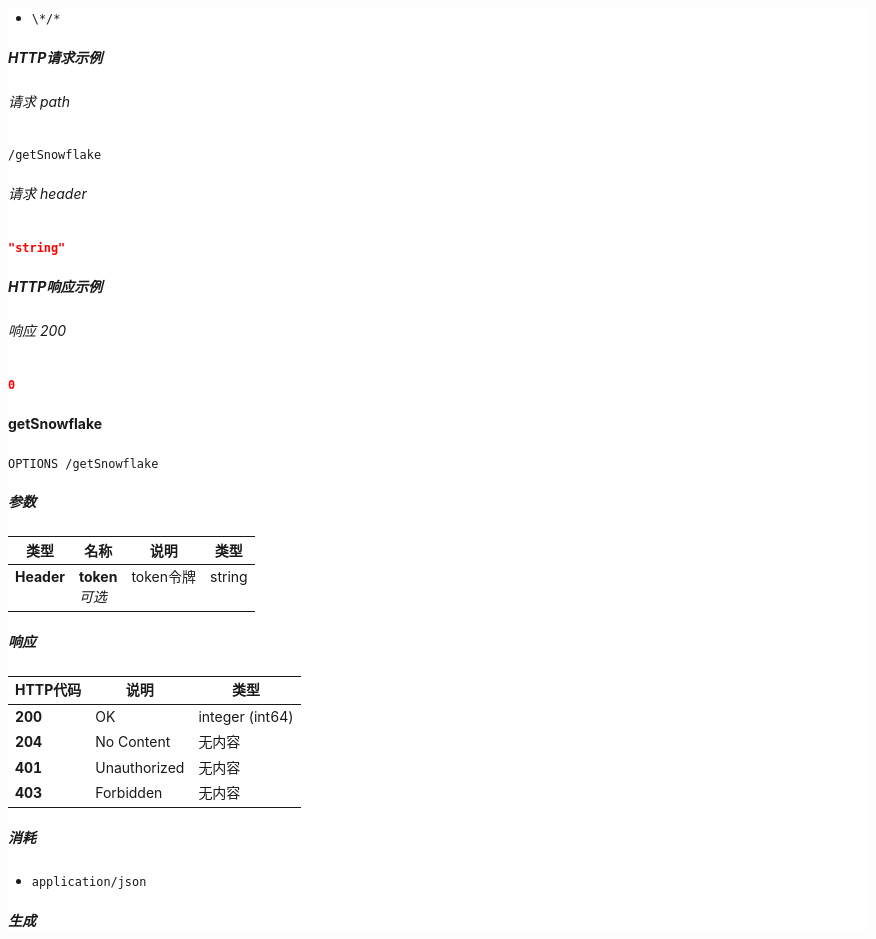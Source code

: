 * `\*/*`


##### HTTP请求示例

###### 请求 path
```
/getSnowflake
```


###### 请求 header
```json
"string"
```


##### HTTP响应示例

###### 响应 200
```json
0
```


<a name="getsnowflakeusingoptions"></a>
#### getSnowflake
```
OPTIONS /getSnowflake
```


##### 参数

|类型|名称|说明|类型|
|---|---|---|---|
|**Header**|**token**  <br>*可选*|token令牌|string|


##### 响应

|HTTP代码|说明|类型|
|---|---|---|
|**200**|OK|integer (int64)|
|**204**|No Content|无内容|
|**401**|Unauthorized|无内容|
|**403**|Forbidden|无内容|


##### 消耗

* `application/json`


##### 生成
